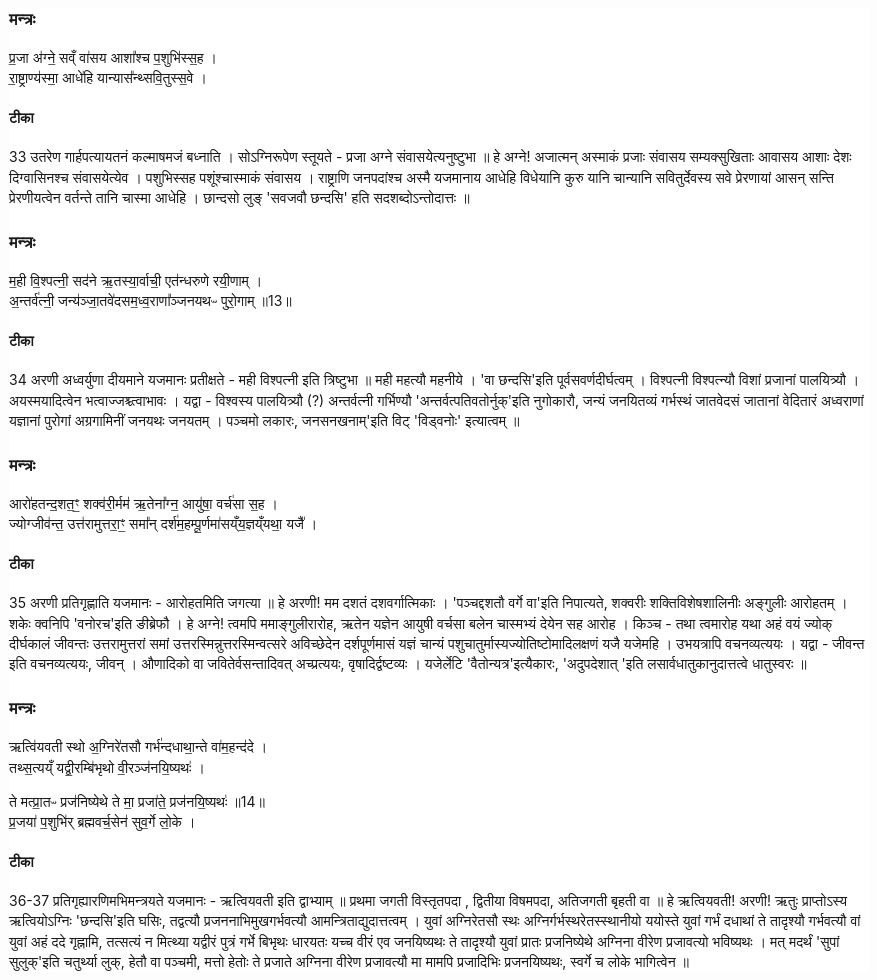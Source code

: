 ### मन्त्रः

प्र॒जा अ॑ग्ने॒ सव्ँ वा॑सय  आशा᳚श्च प॒शुभि॑स्स॒ह ।  
रा॒ष्ट्राण्य॑स्मा॒ आधे॑हि यान्यास᳚न्थ्सवि॒तुस्स॒वे ।
####  टीका

33 उतरेण गार्हपत्यायतनं कल्माषमजं बध्नाति । सोऽग्निरूपेण स्तूयते - प्रजा अग्ने संवासयेत्यनुष्टुभा ॥ हे अग्ने! अजात्मन् अस्माकं प्रजाः संवासय सम्यक्सुखिताः आवासय आशाः देशः दिग्वासिनश्च संवासयेत्येव । पशुभिस्सह पशूंश्चास्माकं संवासय । राष्ट्राणि जनपदांश्च अस्मै यजमानाय आधेहि विधेयानि कुरु यानि चान्यानि सवितुर्देवस्य सवे प्रेरणायां आसन् सन्ति प्रेरणीयत्वेन वर्तन्ते तानि चास्मा आधेहि । छान्दसो लुङ् 'सवजवौ छन्दसि' हति सदशब्दोऽन्तोदात्तः ॥

### मन्त्रः

म॒ही वि॒श्पत्नी॒ सद॑ने ऋ॒तस्या॒र्वाची॒ एत॑न्धरुणे रयी॒णाम् ।  
अ॒न्तर्व॑त्नी॒ जन्य॑ञ्जा॒तवे॑दसम॒ध्व॒राणा᳚ञ्जनयथᳶ पुरो॒गाम् ॥13॥
####  टीका

34 अरणी अध्वर्युणा दीयमाने यजमानः प्रतीक्षते - मही विश्पत्नी इति त्रिष्टुभा ॥ मही महत्यौ महनीये । 'वा छन्दसि'इति पूर्वसवर्णदीर्घत्वम् । विश्पत्नी विश्पत्न्यौ विशां प्रजानां पालयित्र्यौ । अयस्मयादित्वेन भत्वाज्जश्च्त्वाभावः । यद्वा - विश्वस्य पालयित्र्यौ (?) अन्तर्वत्नी गर्भिण्यौ 'अन्तर्वत्पतिवतोर्नुक्'इति नुगोकारौ, जन्यं जनयितव्यं गर्भस्थं जातवेदसं जातानां वेदितारं अध्वराणां यज्ञानां पुरोगां अग्रगामिनीं जनयथः जनयतम् । पञ्चमो लकारः, जनसनखनाम्'इति विट् 'विड्वनोः' इत्यात्वम् ॥

### मन्त्रः
आरो॑हतन्द॒शत॒ꣳ॒ शक्व॑री॒र्मम॑ ऋ॒तेना᳚ग्न॒ आयु॑षा॒ वर्च॑सा स॒ह ।  
ज्योग्जीव॑न्त॒ उत्त॑रामुत्तरा॒ꣳ॒ समा᳚न् दर्श॑म॒हम्पू॒र्णमा॑सय्ँय॒ज्ञय्ँयथा॒ यजै᳚ ।  
####  टीका

35 अरणी प्रतिगृह्णाति यजमानः - आरोहतमिति जगत्या ॥ हे अरणी! मम दशतं दशवर्गात्मिकाः । 'पञ्चद्दशतौ वर्गे वा'इति निपात्यते, शक्वरीः शक्तिविशेषशालिनीः अङ्गुलीः आरोहतम् । शकेः क्वनिपि 'वनोरच'इति ङीब्रेफौ । हे अग्ने! त्वमपि ममाङ्गुलीरारोह, ऋतेन यज्ञेन आयुषी वर्चसा बलेन चास्मभ्यं देयेन सह आरोह । किञ्च - तथा त्वमारोह यथा अहं वयं ज्योक् दीर्घकालं जीवन्तः उत्तरामुत्तरां समां उत्तरस्मिन्नुत्तरस्मिन्वत्सरे अविच्छेदेन दर्शपूर्णमासं यज्ञं चान्यं पशुचातुर्मास्यज्योतिष्टोमादिलक्षणं यजै यजेमहि । उभयत्रापि वचनव्यत्ययः । यद्वा - जीवन्त इति वचनव्यत्ययः, जीवन् । औणादिको वा जवितेर्वसन्तादिवत् अच्प्रत्ययः, वृषादिर्द्वष्टव्यः । यजेर्लेटि 'वैतोन्यत्र'इत्यैकारः, 'अदुपदेशात् 'इति लसार्वधातुकानुदात्तत्वे धातुस्वरः ॥

### मन्त्रः
ऋत्वि॑यवती स्थो अ॒ग्निरे॑तसौ गर्भ॑न्दधाथा॒न्ते वा॑म॒हन्द॑दे ।  
तथ्स॒त्यय्ँ यद्वी॒रम्बि॑भृथो वी॒रञ्ज॑नयि॒ष्यथः॑ ।  

ते मत्प्रा॒तᳶ प्रज॑निष्येथे ते मा॒ प्रजा॑ते॒ प्रज॑नयि॒ष्यथः॑ ॥14॥    
प्र॒जया॑ प॒शुभि॑र् ब्रह्मवर्च॒सेन॑ सुव॒र्गे लो॒के ।    
####  टीका

36-37 प्रतिगृह्यारणिमभिमन्त्रयते यजमानः - ऋत्वियवती इति द्वाभ्याम् ॥ प्रथमा जगती विस्तृतपदा , द्वितीया विषमपदा, अतिजगती बृहती वा ॥ हे ऋत्वियवती! अरणी! ऋतुः प्राप्तोऽस्य ऋत्वियोऽग्निः 'छन्दसि'इति घसिः, तद्वत्यौ प्रजननाभिमुखगर्भवत्यौ आमन्त्रिताद्युदात्तत्वम् । युवां अग्निरेतसौ स्थः अग्निर्गर्भस्थरेतस्स्थानीयो ययोस्ते युवां गर्भं दधाथां ते तादृश्यौ गर्भवत्यौ वां युवां अहं ददे गृह्नामि, तत्सत्यं न मित्थ्या यद्वीरं पुत्रं गर्भे बिभृथः धारयतः यच्च वीरं एव जनयिष्यथः ते तादृश्यौ युवां प्रातः प्रजनिष्येथे अग्निना वीरेण प्रजावत्यो भविष्यथः । मत् मदर्थं 'सुपां सुलुक्'इति चतुर्थ्या लुक्, हेतौ वा पञ्चमी, मत्तो हेतोः ते प्रजाते अग्निना वीरेण प्रजावत्यौ मा मामपि प्रजादिभिः प्रजनयिष्यथः, स्वर्गे च लोके भागित्वेन ॥
